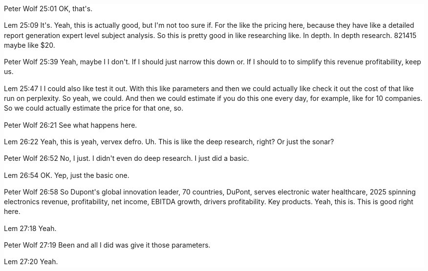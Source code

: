 Peter Wolf   25:01
OK, that's.

Lem   25:09
It's.
Yeah, this is actually good, but I'm not too sure if.
For the like the pricing here, because they have like a detailed report generation expert level subject analysis.
So this is pretty good in like researching like.
In depth.
In depth research.
821415 maybe like $20.

Peter Wolf   25:39
Yeah, maybe I I don't. If I should just narrow this down or.
If I should to to simplify this revenue profitability, keep us.

Lem   25:47
I I could also like test it out.
With this like parameters and then we could actually like check it out the cost of that like run on perplexity.
So yeah, we could.
And then we could estimate if you do this one every day, for example, like for 10 companies.
So we could actually estimate the price for that one, so.

Peter Wolf   26:21
See what happens here.

Lem   26:22
Yeah, this is yeah, vervex defro.
Uh.
This is like the deep research, right? Or just the sonar?

Peter Wolf   26:52
No, I just.
I didn't even do deep research.
I just did a basic.

Lem   26:54
OK.
Yep, just the basic one.

Peter Wolf   26:58
So Dupont's global innovation leader, 70 countries, DuPont, serves electronic water healthcare, 2025 spinning electronics revenue, profitability, net income, EBITDA growth, drivers profitability.
Key products.
Yeah, this is.
This is good right here.

Lem   27:18
Yeah.

Peter Wolf   27:19
Been and all I did was give it those parameters.

Lem   27:20
Yeah.
